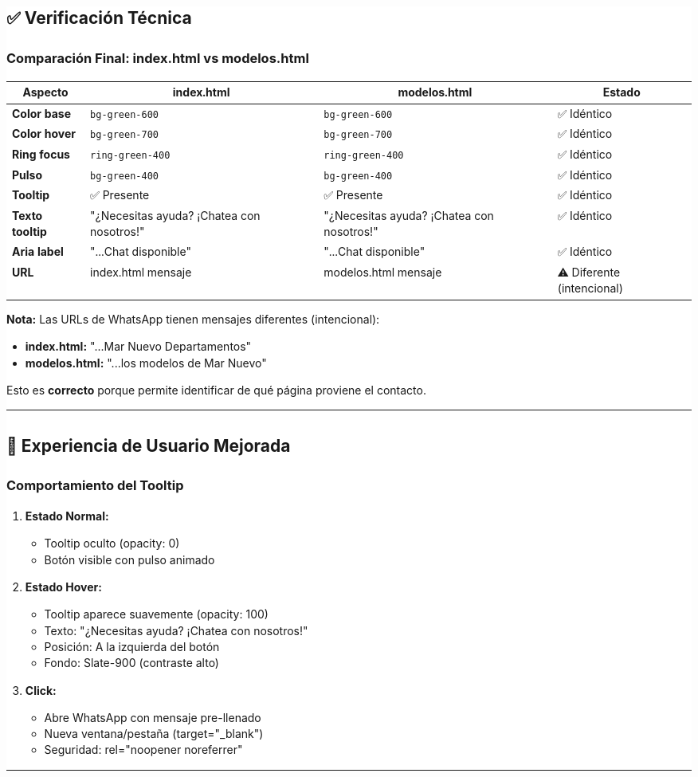 ## ✅ Verificación Técnica

### Comparación Final: index.html vs modelos.html

| Aspecto           | index.html                                | modelos.html                              | Estado                     |
| ----------------- | ----------------------------------------- | ----------------------------------------- | -------------------------- |
| **Color base**    | `bg-green-600`                            | `bg-green-600`                            | ✅ Idéntico                |
| **Color hover**   | `bg-green-700`                            | `bg-green-700`                            | ✅ Idéntico                |
| **Ring focus**    | `ring-green-400`                          | `ring-green-400`                          | ✅ Idéntico                |
| **Pulso**         | `bg-green-400`                            | `bg-green-400`                            | ✅ Idéntico                |
| **Tooltip**       | ✅ Presente                               | ✅ Presente                               | ✅ Idéntico                |
| **Texto tooltip** | "¿Necesitas ayuda? ¡Chatea con nosotros!" | "¿Necesitas ayuda? ¡Chatea con nosotros!" | ✅ Idéntico                |
| **Aria label**    | "...Chat disponible"                      | "...Chat disponible"                      | ✅ Idéntico                |
| **URL**           | index.html mensaje                        | modelos.html mensaje                      | ⚠️ Diferente (intencional) |

**Nota:** Las URLs de WhatsApp tienen mensajes diferentes (intencional):

- **index.html:** "...Mar Nuevo Departamentos"
- **modelos.html:** "...los modelos de Mar Nuevo"

Esto es **correcto** porque permite identificar de qué página proviene el
contacto.

---

## 🎨 Experiencia de Usuario Mejorada

### Comportamiento del Tooltip

1. **Estado Normal:**

   - Tooltip oculto (opacity: 0)
   - Botón visible con pulso animado

2. **Estado Hover:**

   - Tooltip aparece suavemente (opacity: 100)
   - Texto: "¿Necesitas ayuda? ¡Chatea con nosotros!"
   - Posición: A la izquierda del botón
   - Fondo: Slate-900 (contraste alto)

3. **Click:**
   - Abre WhatsApp con mensaje pre-llenado
   - Nueva ventana/pestaña (target="\_blank")
   - Seguridad: rel="noopener noreferrer"

---
